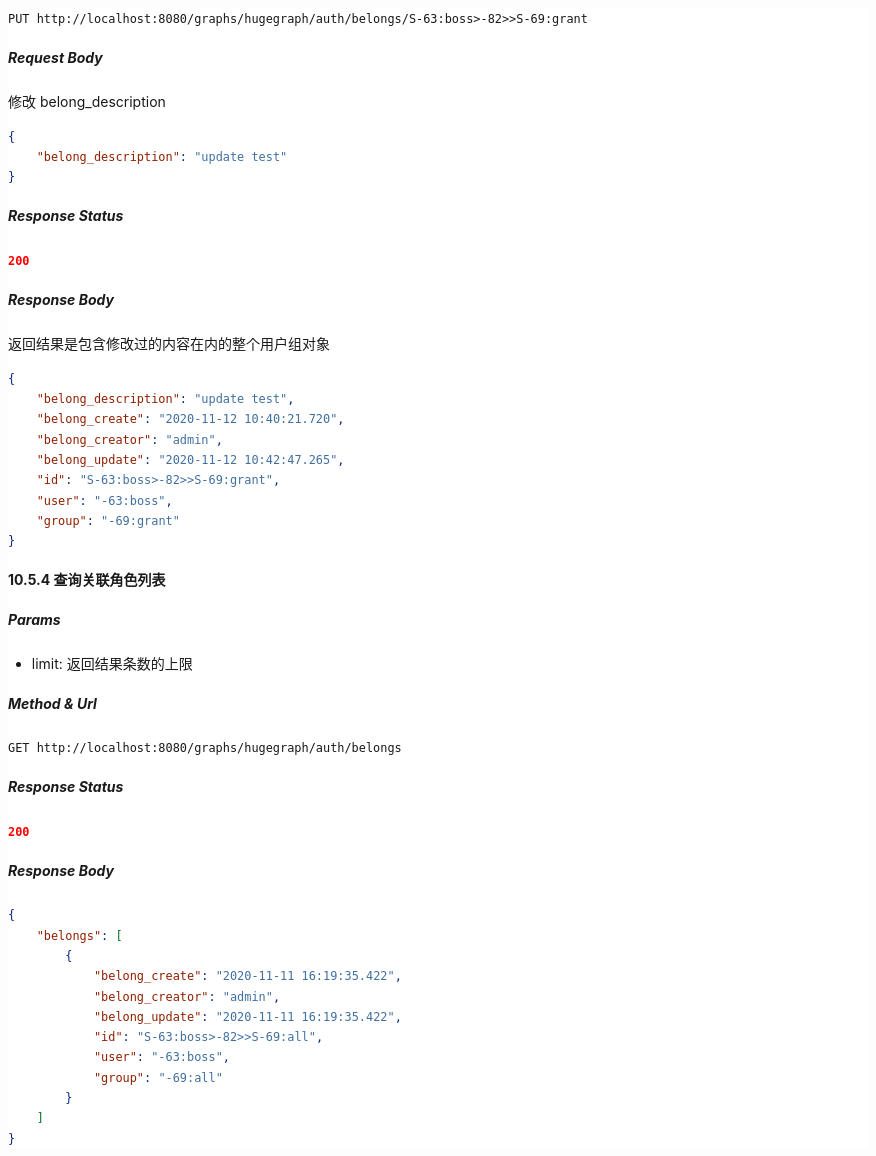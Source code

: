 ```
PUT http://localhost:8080/graphs/hugegraph/auth/belongs/S-63:boss>-82>>S-69:grant
```

##### Request Body
修改 belong_description
```json
{
    "belong_description": "update test"
}
```

##### Response Status

```json
200
```

##### Response Body
返回结果是包含修改过的内容在内的整个用户组对象
```json
{
    "belong_description": "update test",
    "belong_create": "2020-11-12 10:40:21.720",
    "belong_creator": "admin",
    "belong_update": "2020-11-12 10:42:47.265",
    "id": "S-63:boss>-82>>S-69:grant",
    "user": "-63:boss",
    "group": "-69:grant"
}
```

#### 10.5.4 查询关联角色列表

##### Params

- limit: 返回结果条数的上限


##### Method & Url

```
GET http://localhost:8080/graphs/hugegraph/auth/belongs
```

##### Response Status

```json
200
```

##### Response Body

```json
{
    "belongs": [
        {
            "belong_create": "2020-11-11 16:19:35.422",
            "belong_creator": "admin",
            "belong_update": "2020-11-11 16:19:35.422",
            "id": "S-63:boss>-82>>S-69:all",
            "user": "-63:boss",
            "group": "-69:all"
        }
    ]
}
```
